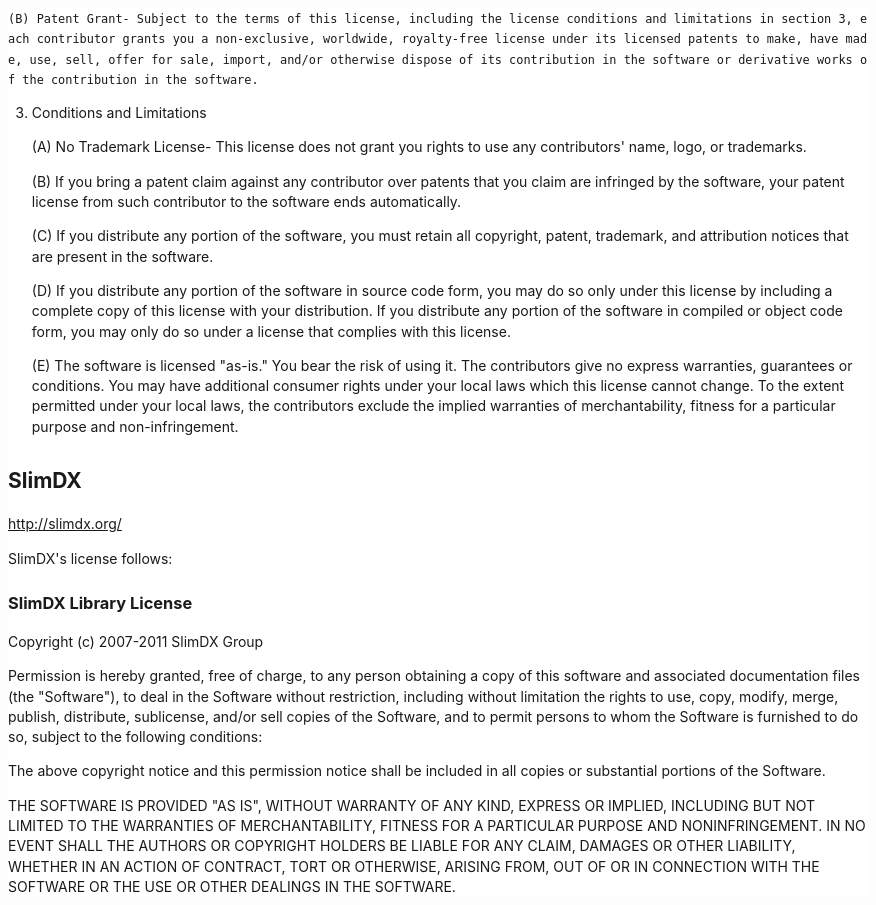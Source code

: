     (B) Patent Grant- Subject to the terms of this license, including the license conditions and limitations in section 3, each contributor grants you a non-exclusive, worldwide, royalty-free license under its licensed patents to make, have made, use, sell, offer for sale, import, and/or otherwise dispose of its contribution in the software or derivative works of the contribution in the software.

3. Conditions and Limitations
    
    (A) No Trademark License- This license does not grant you rights to use any contributors' name, logo, or trademarks.
    
    (B) If you bring a patent claim against any contributor over patents that you claim are infringed by the software, your patent license from such contributor to the software ends automatically.
    
    (C) If you distribute any portion of the software, you must retain all copyright, patent, trademark, and attribution notices that are present in the software.
    
    (D) If you distribute any portion of the software in source code form, you may do so only under this license by including a complete copy of this license with your distribution. If you distribute any portion of the software in compiled or object code form, you may only do so under a license that complies with this license.
    
    (E) The software is licensed "as-is." You bear the risk of using it. The contributors give no express warranties, guarantees or conditions. You may have additional consumer rights under your local laws which this license cannot change. To the extent permitted under your local laws, the contributors exclude the implied warranties of merchantability, fitness for a particular purpose and non-infringement.

## SlimDX

http://slimdx.org/

SlimDX's license follows:

### SlimDX Library License

Copyright (c) 2007-2011 SlimDX Group

Permission is hereby granted, free of charge, to any person obtaining a copy of this software and associated documentation files (the "Software"), to deal in the Software without restriction, including without limitation the rights to use, copy, modify, merge, publish, distribute, sublicense, and/or sell copies of the Software, and to permit persons to whom the Software is furnished to do so, subject to the following conditions:

The above copyright notice and this permission notice shall be included in all copies or substantial portions of the Software.

THE SOFTWARE IS PROVIDED "AS IS", WITHOUT WARRANTY OF ANY KIND, EXPRESS OR IMPLIED, INCLUDING BUT NOT LIMITED TO THE WARRANTIES OF MERCHANTABILITY, FITNESS FOR A PARTICULAR PURPOSE AND NONINFRINGEMENT. IN NO EVENT SHALL THE AUTHORS OR COPYRIGHT HOLDERS BE LIABLE FOR ANY CLAIM, DAMAGES OR OTHER LIABILITY, WHETHER IN AN ACTION OF CONTRACT, TORT OR OTHERWISE, ARISING FROM, OUT OF OR IN CONNECTION WITH THE SOFTWARE OR THE USE OR OTHER DEALINGS IN THE SOFTWARE.
